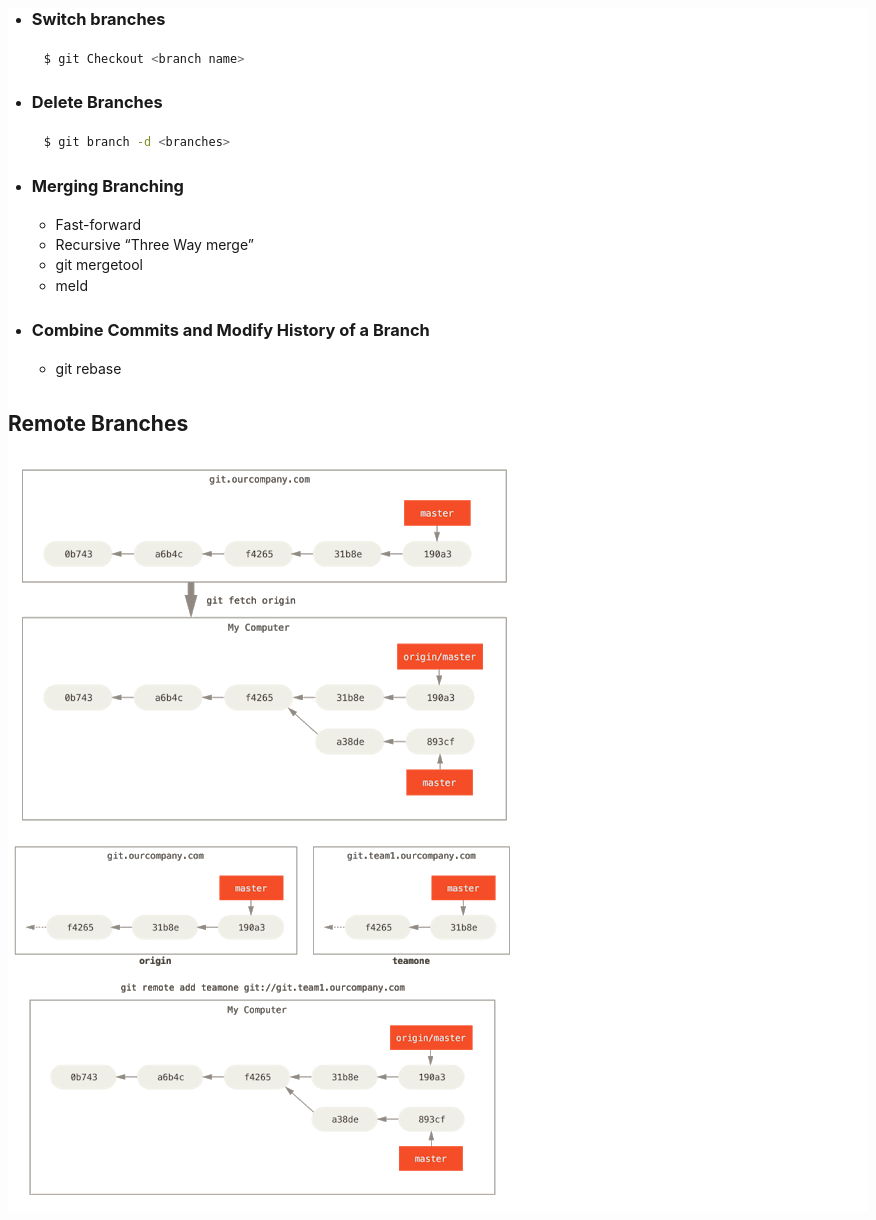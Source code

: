 - ### Switch branches

```sh
     $ git Checkout <branch name>
```

- ### Delete Branches

```sh
     $ git branch -d <branches>
```

- ### Merging Branching
    
    - Fast-forward
    - Recursive “Three Way merge”
    - git mergetool
    - meld

- ### Combine Commits and Modify History of a Branch
    
    -  git rebase

## Remote Branches
     
![N|Solid](../imgs/Remote_br.png)
![N|Solid](../imgs/Remote_br2.png)